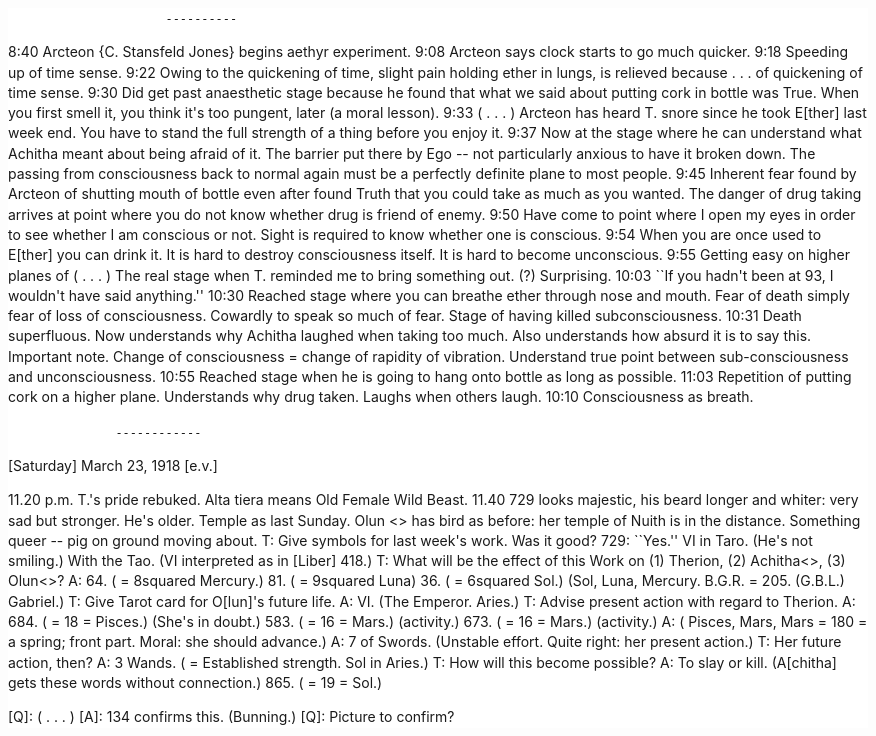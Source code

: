                           ----------

 8:40 Arcteon {C. Stansfeld Jones} begins aethyr experiment.
 9:08 Arcteon says clock starts to go much quicker.
 9:18 Speeding up of time sense.
 9:22 Owing to the quickening of time, slight pain holding ether in lungs, is relieved because . . . of quickening of time sense.
 9:30 Did get past anaesthetic stage because he found that what we said about putting cork in bottle was True. When you first smell it, you think it's too pungent, later (a moral lesson).
 9:33 ( . . . ) Arcteon has heard T. snore since he took E[ther] last week end. You have to stand the full strength of a thing before you enjoy it.
 9:37 Now at the stage where he can understand what Achitha meant about being afraid of it. The barrier put there by Ego  --  not particularly anxious to have it broken down. The passing from consciousness back to normal again must be a perfectly definite plane to most people.
 9:45 Inherent fear found by Arcteon of shutting mouth of bottle even after found Truth that you could take as much as you wanted. The danger of drug taking arrives at point where you do not know whether drug is friend of enemy.
 9:50 Have come to point where I open my eyes in order to see whether I am conscious or not. Sight is required to know whether one is conscious.
 9:54 When you are once used to E[ther] you can drink it. It is hard to destroy consciousness itself. It is hard to become unconscious.
 9:55 Getting easy on higher planes of ( . . . ) The real stage when T. reminded me to bring something out. (?) Surprising.
10:03 ``If you hadn't been at 93, I wouldn't have said anything.''
10:30 Reached stage where you can breathe ether through nose and mouth. Fear of death simply fear of loss of consciousness. Cowardly to speak so much of fear. Stage of having killed subconsciousness.
10:31 Death superfluous. Now understands why Achitha laughed when taking too much. Also understands how absurd it is to say this. Important note. Change of consciousness = change of rapidity of vibration. Understand true point between sub-consciousness and unconsciousness.
10:55 Reached stage when he is going to hang onto bottle as long as possible.
11:03 Repetition of putting cork on a higher plane. Understands why drug taken. Laughs when others laugh.
10:10 Consciousness as breath.

                   ------------

[Saturday] March 23, 1918 [e.v.]


11.20 p.m.
    T.'s pride rebuked. Alta tiera means Old Female
Wild Beast.
11.40
    729 looks majestic, his beard longer and whiter: very sad but stronger. He's older.
 Temple as last Sunday. Olun &lt;<marie lavroff>&gt; has bird as before: her temple of Nuith is in the distance. Something queer --  pig on ground moving about.
T:  Give symbols for last week's work. Was it good?
729: ``Yes.'' VI in Taro. (He's not smiling.) With the Tao.
(VI interpreted as in [Liber] 418.)
T:  What will be the effect of this Work on (1) Therion, (2) Achitha&lt;<roddie minor>&gt;, (3) Olun&lt;<marie lavroff>&gt;?
A:  64. ( = 8squared Mercury.)  81. ( = 9squared Luna)   36. ( = 6squared Sol.)
  (Sol, Luna, Mercury. B.G.R. = 205. (G.B.L.) Gabriel.)
T:  Give Tarot card for O[lun]'s future life.
A:  VI. (The Emperor. Aries.)
T:  Advise present action with regard to Therion.
A:  684. ( = 18 = Pisces.) (She's in doubt.)
  583. ( = 16 = Mars.) (activity.)
  673. ( = 16 = Mars.) (activity.)
A:  ( Pisces, Mars, Mars = 180 = a spring; front part. Moral: she should advance.)
A:  7 of Swords. (Unstable effort. Quite right: her present action.)
T:  Her future action, then?
A:  3 Wands. ( = Established strength. Sol in Aries.)
T:  How will this become possible?
A:  To slay or kill. (A[chitha] gets these words without connection.) 865. ( = 19 = Sol.)

[Q]: ( . . . )
[A]: 134 confirms this. (Bunning.)
[Q]: Picture to confirm?